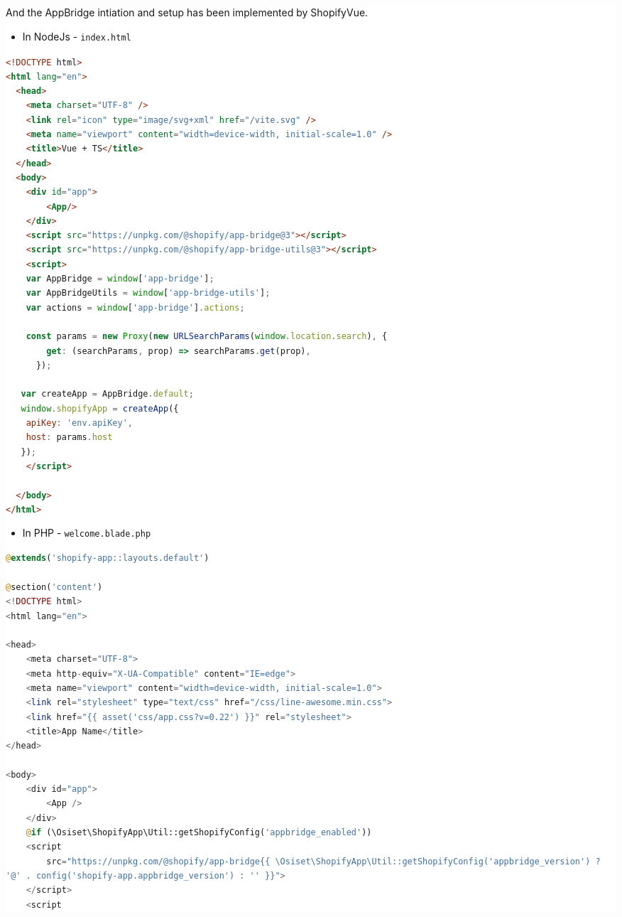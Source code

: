 And the AppBridge intiation and setup has been implemented by ShopifyVue.

- In NodeJs - `index.html`
```html
<!DOCTYPE html>
<html lang="en">
  <head>
    <meta charset="UTF-8" />
    <link rel="icon" type="image/svg+xml" href="/vite.svg" />
    <meta name="viewport" content="width=device-width, initial-scale=1.0" />
    <title>Vue + TS</title>
  </head>
  <body>
	<div id="app">
		<App/>
	</div>
	<script src="https://unpkg.com/@shopify/app-bridge@3"></script>
    <script src="https://unpkg.com/@shopify/app-bridge-utils@3"></script>
    <script>
    var AppBridge = window['app-bridge'];
    var AppBridgeUtils = window['app-bridge-utils'];
    var actions = window['app-bridge'].actions;
 
	const params = new Proxy(new URLSearchParams(window.location.search), {
		get: (searchParams, prop) => searchParams.get(prop),
	  });

   var createApp = AppBridge.default;
   window.shopifyApp = createApp({
    apiKey: 'env.apiKey',
    host: params.host
   });
    </script>
   
  </body>
</html>
```
- In PHP - `welcome.blade.php`
```php
@extends('shopify-app::layouts.default')

@section('content')
<!DOCTYPE html>
<html lang="en">

<head>
    <meta charset="UTF-8">
    <meta http-equiv="X-UA-Compatible" content="IE=edge">
    <meta name="viewport" content="width=device-width, initial-scale=1.0">
    <link rel="stylesheet" type="text/css" href="/css/line-awesome.min.css">
    <link href="{{ asset('css/app.css?v=0.22') }}" rel="stylesheet">
    <title>App Name</title>
</head>

<body>
    <div id="app">
        <App />
    </div>
    @if (\Osiset\ShopifyApp\Util::getShopifyConfig('appbridge_enabled'))
    <script
        src="https://unpkg.com/@shopify/app-bridge{{ \Osiset\ShopifyApp\Util::getShopifyConfig('appbridge_version') ? '@' . config('shopify-app.appbridge_version') : '' }}">
    </script>
    <script
```